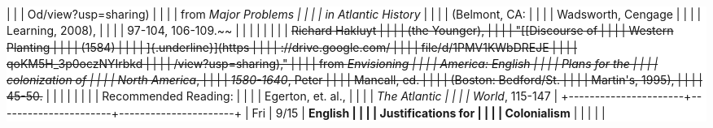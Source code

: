 |                      |                      | Od/view?usp=sharing) |
|                      |                      | from *Major Problems |
|                      |                      | in Atlantic History* |
|                      |                      | (Belmont, CA:        |
|                      |                      | Wadsworth, Cengage   |
|                      |                      | Learning, 2008),     |
|                      |                      | 97-104, 106-109.~~   |
|                      |                      |                      |
|                      |                      | ~~Richard Hakluyt    |
|                      |                      | (the Younger),       |
|                      |                      | "[[Discourse of      |
|                      |                      | Western Planting     |
|                      |                      | (1584)               |
|                      |                      | ]{.underline}](https |
|                      |                      | ://drive.google.com/ |
|                      |                      | file/d/1PMV1KWbDREJE |
|                      |                      | qoKM5H_3p0oczNYIrbkd |
|                      |                      | /view?usp=sharing)," |
|                      |                      | from *Envisioning    |
|                      |                      | America: English     |
|                      |                      | Plans for the        |
|                      |                      | colonization of      |
|                      |                      | North America*,      |
|                      |                      | *1580-1640*, Peter   |
|                      |                      | Mancall, ed.         |
|                      |                      | (Boston: Bedford/St. |
|                      |                      | Martin's, 1995),     |
|                      |                      | 45-50.~~             |
|                      |                      |                      |
|                      |                      | Recommended Reading: |
|                      |                      | Egerton, et. al.,    |
|                      |                      | *The Atlantic        |
|                      |                      | World*, 115-147      |
+----------------------+----------------------+----------------------+
| Fri                  | 9/15                 | **English            |
|                      |                      | Justifications for   |
|                      |                      | Colonialism**        |
|                      |                      |                      |
